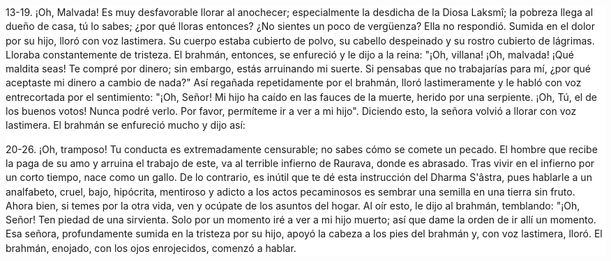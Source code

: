 13-19. ¡Oh, Malvada! Es muy desfavorable llorar al anochecer; especialmente la desdicha de la Diosa Laksmî; la pobreza llega al dueño de casa, tú lo sabes; ¿por qué lloras entonces? ¿No sientes un poco de vergüenza? Ella no respondió. Sumida en el dolor por su hijo, lloró con voz lastimera. Su cuerpo estaba cubierto de polvo, su cabello despeinado y su rostro cubierto de lágrimas. Lloraba constantemente de tristeza. El brahmán, entonces, se enfureció y le dijo a la reina: "¡Oh, villana! ¡Oh, malvada! ¡Qué maldita seas! Te compré por dinero; sin embargo, estás arruinando mi suerte. Si pensabas que no trabajarías para mí, ¿por qué aceptaste mi dinero a cambio de nada?" Así regañada repetidamente por el brahmán, lloró lastimeramente y le habló con voz entrecortada por el sentimiento: "¡Oh, Señor! Mi hijo ha caído en las fauces de la muerte, herido por una serpiente. ¡Oh, Tú, el de los buenos votos! Nunca podré verlo. Por favor, permíteme ir a ver a mi hijo". Diciendo esto, la señora volvió a llorar con voz lastimera. El brahmán se enfureció mucho y dijo así:

20-26. ¡Oh, tramposo! Tu conducta es extremadamente censurable; no sabes cómo se comete un pecado. El hombre que recibe la paga de su amo y arruina el trabajo de este, va al terrible infierno de Raurava, donde es abrasado. Tras vivir en el infierno por un corto tiempo, nace como un gallo. De lo contrario, es inútil que te dé esta instrucción del Dharma S'âstra, pues hablarle a un analfabeto, cruel, bajo, hipócrita, mentiroso y adicto a los actos pecaminosos es sembrar una semilla en una tierra sin fruto. Ahora bien, si temes por la otra vida, ven y ocúpate de los asuntos del hogar. Al oír esto, le dijo al brahmán, temblando: "¡Oh, Señor! Ten piedad de una sirvienta. Solo por un momento iré a ver a mi hijo muerto; así que dame la orden de ir allí un momento. Esa señora, profundamente sumida en la tristeza por su hijo, apoyó la cabeza a los pies del brahmán y, con voz lastimera, lloró. El brahmán, enojado, con los ojos enrojecidos, comenzó a hablar.
